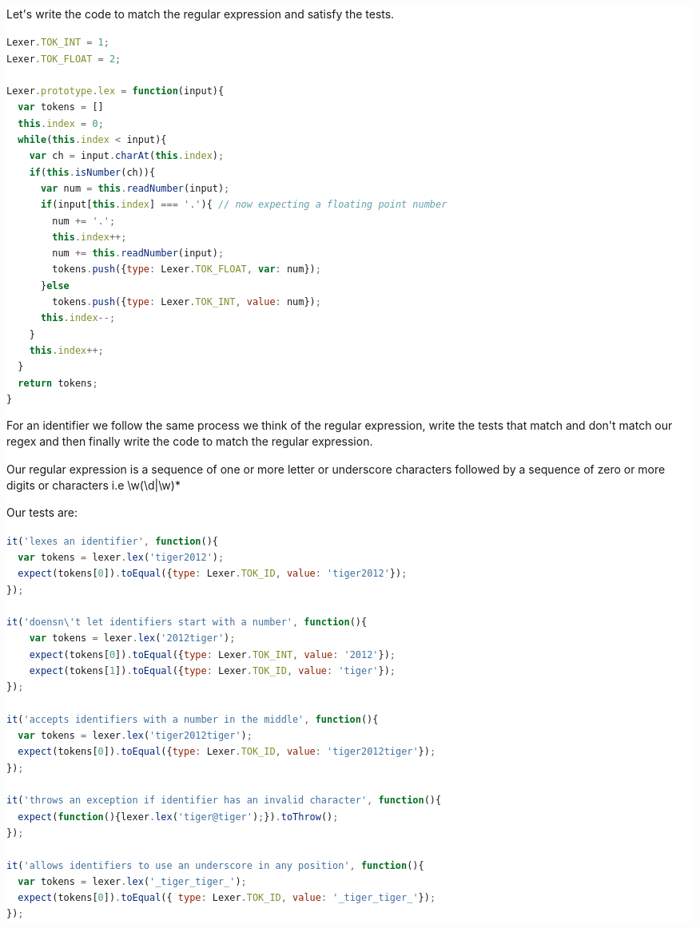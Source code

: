 
Let's write the code to match the regular expression and satisfy the tests.

``` javascript
Lexer.TOK_INT = 1;
Lexer.TOK_FLOAT = 2;

Lexer.prototype.lex = function(input){
  var tokens = []
  this.index = 0;
  while(this.index < input){
    var ch = input.charAt(this.index);
    if(this.isNumber(ch)){
      var num = this.readNumber(input);
      if(input[this.index] === '.'){ // now expecting a floating point number
        num += '.';
        this.index++;
        num += this.readNumber(input);
        tokens.push({type: Lexer.TOK_FLOAT, var: num});
      }else
        tokens.push({type: Lexer.TOK_INT, value: num});
      this.index--;
    }
    this.index++;
  }
  return tokens;
}
```

For an identifier we follow the same process we think of the regular expression, write the tests that match and don't match our regex and then finally write the code to match the regular expression.

Our regular expression is  a sequence of one or more letter or underscore characters followed by a sequence of zero or more digits or characters i.e \w(\d|\w)*

Our tests are:

``` javascript
it('lexes an identifier', function(){
  var tokens = lexer.lex('tiger2012');
  expect(tokens[0]).toEqual({type: Lexer.TOK_ID, value: 'tiger2012'});
});

it('doensn\'t let identifiers start with a number', function(){
    var tokens = lexer.lex('2012tiger');
    expect(tokens[0]).toEqual({type: Lexer.TOK_INT, value: '2012'});
    expect(tokens[1]).toEqual({type: Lexer.TOK_ID, value: 'tiger'});
});

it('accepts identifiers with a number in the middle', function(){
  var tokens = lexer.lex('tiger2012tiger');
  expect(tokens[0]).toEqual({type: Lexer.TOK_ID, value: 'tiger2012tiger'});
});

it('throws an exception if identifier has an invalid character', function(){
  expect(function(){lexer.lex('tiger@tiger');}).toThrow();
});

it('allows identifiers to use an underscore in any position', function(){
  var tokens = lexer.lex('_tiger_tiger_');
  expect(tokens[0]).toEqual({ type: Lexer.TOK_ID, value: '_tiger_tiger_'});
});
```
